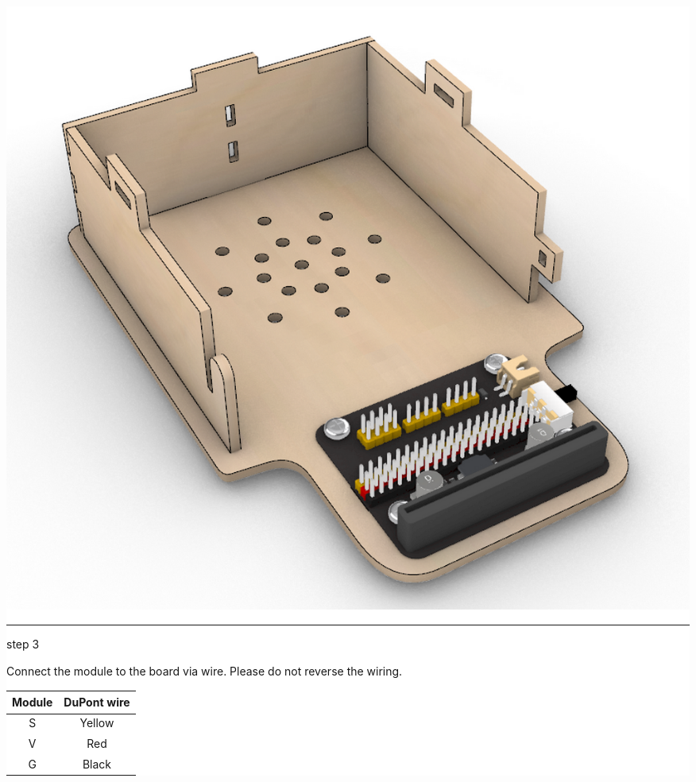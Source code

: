 ![](img/42958fd132aa277d7262163ba73473de.png)

------

step 3

Connect the module to the board via wire. Please do not reverse the wiring.

| Module | DuPont wire |
| :----: | :---------: |
|   S    |   Yellow    |
|   V    |     Red     |
|   G    |    Black    |
